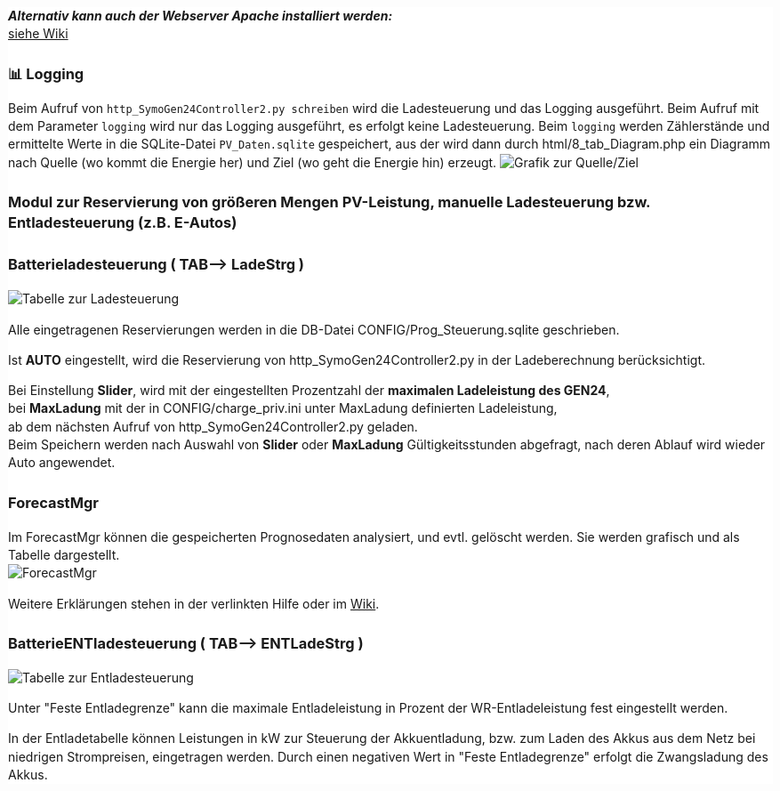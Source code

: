 **_Alternativ kann auch der Webserver Apache installiert werden:_**  
[siehe Wiki](https://wiggal.github.io/GEN24_Ladesteuerung/)

### 📊 Logging

Beim Aufruf von `http_SymoGen24Controller2.py schreiben` wird die Ladesteuerung und das Logging ausgeführt. 
Beim Aufruf mit dem Parameter `logging` wird nur das Logging ausgeführt, es erfolgt keine Ladesteuerung. 
Beim `logging` werden Zählerstände und ermittelte Werte in die SQLite-Datei `PV_Daten.sqlite` gespeichert, 
aus der wird dann durch html/8_tab_Diagram.php ein Diagramm nach Quelle (wo kommt die Energie her) und Ziel (wo geht die Energie hin) erzeugt. 
![Grafik zur Quelle/Ziel](pics/QZ_Tag.png)

### Modul zur Reservierung von größeren Mengen PV-Leistung, manuelle Ladesteuerung bzw. Entladesteuerung (z.B. E-Autos)

### Batterieladesteuerung ( TAB--> LadeStrg )
![Tabelle zur Ladesteuerung](pics/Ladesteuerung.png)

Alle eingetragenen Reservierungen werden in die DB-Datei CONFIG/Prog_Steuerung.sqlite geschrieben.  

Ist **AUTO** eingestellt, wird die Reservierung von http_SymoGen24Controller2.py in der Ladeberechnung berücksichtigt.

Bei Einstellung **Slider**, wird mit der eingestellten Prozentzahl der **maximalen Ladeleistung des GEN24**,  
bei **MaxLadung** mit der in CONFIG/charge_priv.ini unter MaxLadung definierten Ladeleistung,  
ab dem nächsten Aufruf von http_SymoGen24Controller2.py geladen.  
Beim Speichern werden nach Auswahl von **Slider** oder **MaxLadung** Gültigkeitsstunden abgefragt, nach deren Ablauf wird wieder Auto angewendet.  

### ForecastMgr
Im ForecastMgr können die gespeicherten Prognosedaten analysiert, und evtl. gelöscht werden. Sie werden grafisch und als Tabelle dargestellt.   
![ForecastMgr](pics/ForecastMgr.png)

Weitere Erklärungen stehen in der verlinkten Hilfe oder im [Wiki](https://wiggal.github.io/GEN24_Ladesteuerung/).  

### BatterieENTladesteuerung ( TAB--> ENTLadeStrg )
![Tabelle zur Entladesteuerung](pics/Entladesteuerung.png)

Unter "Feste Entladegrenze" kann die maximale Entladeleistung in Prozent der WR-Entladeleistung fest eingestellt werden.

In der Entladetabelle können Leistungen in kW zur Steuerung der Akkuentladung, bzw. zum Laden des Akkus aus dem Netz bei niedrigen Strompreisen, eingetragen werden. 
Durch einen negativen Wert in "Feste Entladegrenze" erfolgt die Zwangsladung des Akkus.
